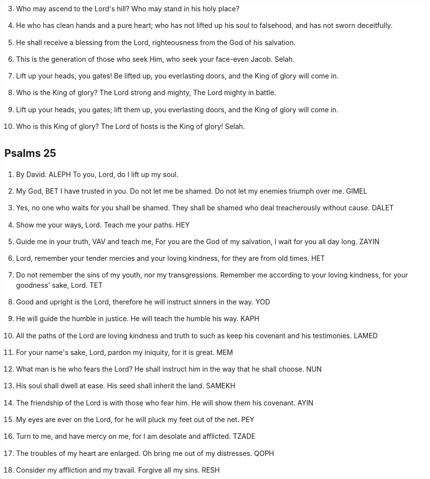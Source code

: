 3. Who may ascend to the Lord's hill? Who may stand in his holy place?

4. He who has clean hands and a pure heart; who has not lifted up his soul to falsehood, and has not sworn deceitfully.

5. He shall receive a blessing from the Lord, righteousness from the God of his salvation.

6. This is the generation of those who seek Him, who seek your face-even Jacob. Selah.

7. Lift up your heads, you gates! Be lifted up, you everlasting doors, and the King of glory will come in.

8. Who is the King of glory? The Lord strong and mighty, The Lord mighty in battle.

9. Lift up your heads, you gates; lift them up, you everlasting doors, and the King of glory will come in.

10. Who is this King of glory? The Lord of hosts is the King of glory! Selah.  

## Psalms 25

1. By David.  ALEPH To you, Lord, do I lift up my soul.

2. My God, BET I have trusted in you. Do not let me be shamed. Do not let my enemies triumph over me. GIMEL 

3. Yes, no one who waits for you shall be shamed. They shall be shamed who deal treacherously without cause. DALET 

4. Show me your ways, Lord. Teach me your paths. HEY 

5. Guide me in your truth, VAV and teach me, For you are the God of my salvation, I wait for you all day long. ZAYIN 

6. Lord, remember your tender mercies and your loving kindness, for they are from old times. HET 

7. Do not remember the sins of my youth, nor my transgressions. Remember me according to your loving kindness, for your goodness' sake, Lord. TET 

8. Good and upright is the Lord, therefore he will instruct sinners in the way. YOD 

9. He will guide the humble in justice. He will teach the humble his way. KAPH 

10. All the paths of the Lord are loving kindness and truth to such as keep his covenant and his testimonies. LAMED 

11. For your name's sake, Lord, pardon my iniquity, for it is great. MEM 

12. What man is he who fears the Lord? He shall instruct him in the way that he shall choose. NUN 

13. His soul shall dwell at ease. His seed shall inherit the land. SAMEKH 

14. The friendship of the Lord is with those who fear him. He will show them his covenant. AYIN 

15. My eyes are ever on the Lord, for he will pluck my feet out of the net. PEY 

16. Turn to me, and have mercy on me, for I am desolate and afflicted. TZADE 

17. The troubles of my heart are enlarged. Oh bring me out of my distresses. QOPH 

18. Consider my affliction and my travail. Forgive all my sins. RESH 
